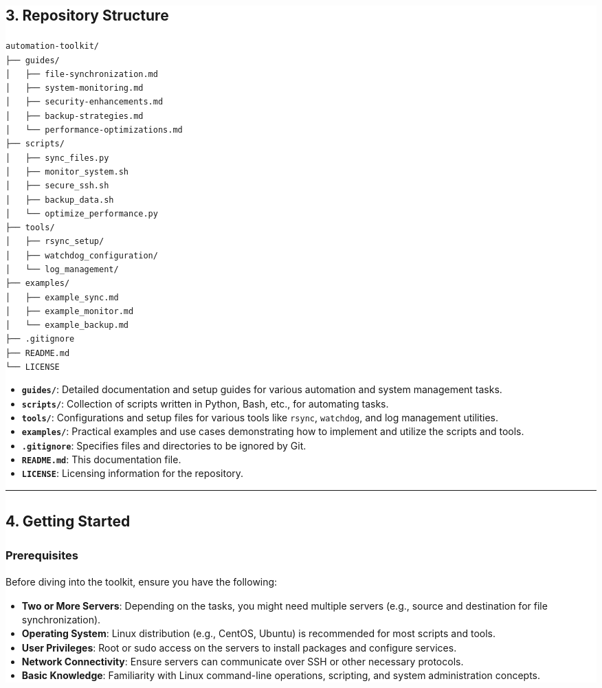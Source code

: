 
## 3. Repository Structure

```
automation-toolkit/
├── guides/
│   ├── file-synchronization.md
│   ├── system-monitoring.md
│   ├── security-enhancements.md
│   ├── backup-strategies.md
│   └── performance-optimizations.md
├── scripts/
│   ├── sync_files.py
│   ├── monitor_system.sh
│   ├── secure_ssh.sh
│   ├── backup_data.sh
│   └── optimize_performance.py
├── tools/
│   ├── rsync_setup/
│   ├── watchdog_configuration/
│   └── log_management/
├── examples/
│   ├── example_sync.md
│   ├── example_monitor.md
│   └── example_backup.md
├── .gitignore
├── README.md
└── LICENSE
```

- **`guides/`**: Detailed documentation and setup guides for various automation and system management tasks.
- **`scripts/`**: Collection of scripts written in Python, Bash, etc., for automating tasks.
- **`tools/`**: Configurations and setup files for various tools like `rsync`, `watchdog`, and log management utilities.
- **`examples/`**: Practical examples and use cases demonstrating how to implement and utilize the scripts and tools.
- **`.gitignore`**: Specifies files and directories to be ignored by Git.
- **`README.md`**: This documentation file.
- **`LICENSE`**: Licensing information for the repository.

---

## 4. Getting Started

### Prerequisites

Before diving into the toolkit, ensure you have the following:

- **Two or More Servers**: Depending on the tasks, you might need multiple servers (e.g., source and destination for file synchronization).
- **Operating System**: Linux distribution (e.g., CentOS, Ubuntu) is recommended for most scripts and tools.
- **User Privileges**: Root or sudo access on the servers to install packages and configure services.
- **Network Connectivity**: Ensure servers can communicate over SSH or other necessary protocols.
- **Basic Knowledge**: Familiarity with Linux command-line operations, scripting, and system administration concepts.
